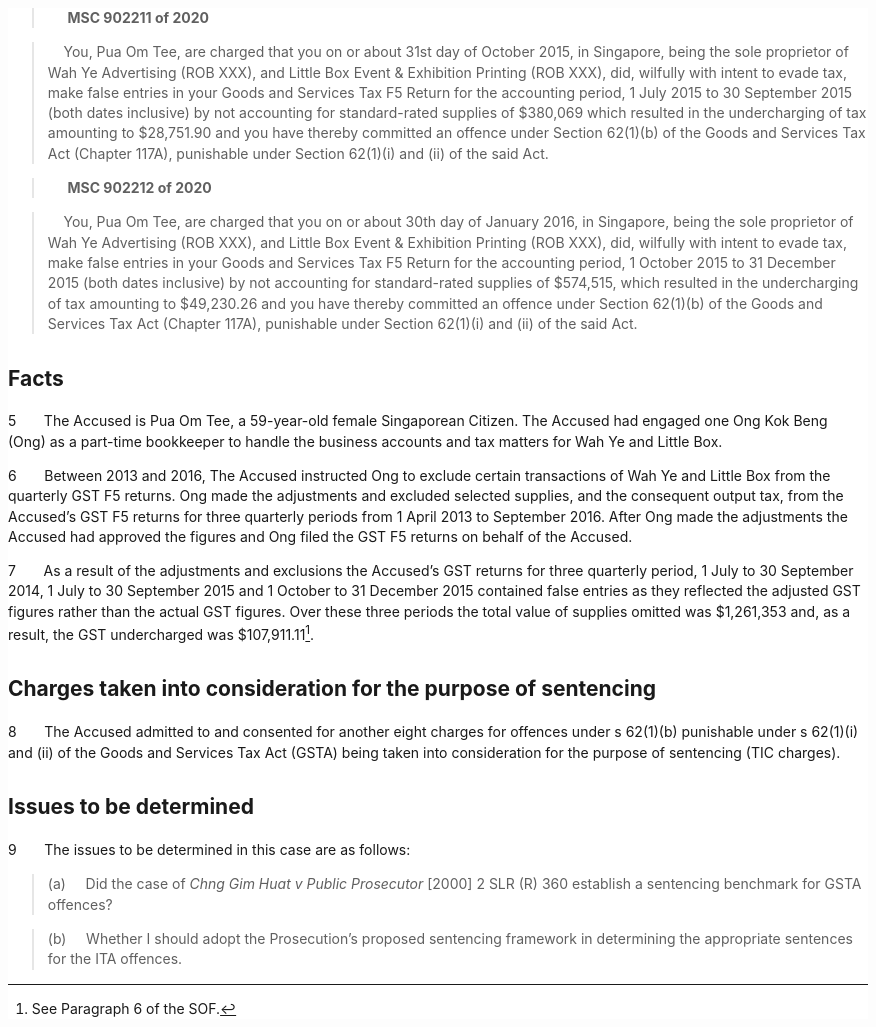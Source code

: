 >      **MSC 902211 of 2020**

>     You, Pua Om Tee, are charged that you on or about 31st day of October 2015, in Singapore, being the sole proprietor of Wah Ye Advertising (ROB XXX), and Little Box Event & Exhibition Printing (ROB XXX), did, wilfully with intent to evade tax, make false entries in your Goods and Services Tax F5 Return for the accounting period, 1 July 2015 to 30 September 2015 (both dates inclusive) by not accounting for standard-rated supplies of $380,069 which resulted in the undercharging of tax amounting to $28,751.90 and you have thereby committed an offence under Section 62(1)(b) of the Goods and Services Tax Act (Chapter 117A), punishable under Section 62(1)(i) and (ii) of the said Act.

>      **MSC 902212 of 2020**

>     You, Pua Om Tee, are charged that you on or about 30th day of January 2016, in Singapore, being the sole proprietor of Wah Ye Advertising (ROB XXX), and Little Box Event & Exhibition Printing (ROB XXX), did, wilfully with intent to evade tax, make false entries in your Goods and Services Tax F5 Return for the accounting period, 1 October 2015 to 31 December 2015 (both dates inclusive) by not accounting for standard-rated supplies of $574,515, which resulted in the undercharging of tax amounting to $49,230.26 and you have thereby committed an offence under Section 62(1)(b) of the Goods and Services Tax Act (Chapter 117A), punishable under Section 62(1)(i) and (ii) of the said Act.

## Facts

5       The Accused is Pua Om Tee, a 59-year-old female Singaporean Citizen. The Accused had engaged one Ong Kok Beng (Ong) as a part-time bookkeeper to handle the business accounts and tax matters for Wah Ye and Little Box.

6       Between 2013 and 2016, The Accused instructed Ong to exclude certain transactions of Wah Ye and Little Box from the quarterly GST F5 returns. Ong made the adjustments and excluded selected supplies, and the consequent output tax, from the Accused’s GST F5 returns for three quarterly periods from 1 April 2013 to September 2016. After Ong made the adjustments the Accused had approved the figures and Ong filed the GST F5 returns on behalf of the Accused.

7       As a result of the adjustments and exclusions the Accused’s GST returns for three quarterly period, 1 July to 30 September 2014, 1 July to 30 September 2015 and 1 October to 31 December 2015 contained false entries as they reflected the adjusted GST figures rather than the actual GST figures. Over these three periods the total value of supplies omitted was $1,261,353 and, as a result, the GST undercharged was $107,911.11[^1].

## Charges taken into consideration for the purpose of sentencing

8       The Accused admitted to and consented for another eight charges for offences under s 62(1)(b) punishable under s 62(1)(i) and (ii) of the Goods and Services Tax Act (GSTA) being taken into consideration for the purpose of sentencing (TIC charges).

## Issues to be determined

9       The issues to be determined in this case are as follows:

> (a)     Did the case of _Chng Gim Huat v Public Prosecutor_ <span class="citation">\[2000\] 2 SLR (R) 360</span> establish a sentencing benchmark for GSTA offences?

> (b)     Whether I should adopt the Prosecution’s proposed sentencing framework in determining the appropriate sentences for the ITA offences.


[^1]: See Paragraph 6 of the SOF.
[^2]: See Prosecution’s Sentencing Submissions - Annex C - S.62(1) GSTA Precedents
[^3]: There was no reference in the High Court decision to the Prosecution’s appeal against sentence.
[^4]: See Prosecution’s Sentencing Submissions – Annex C – s 62(1) GSTA Precedents
[^5]: Sno. 1 of the Prosecution’s Sentencing Submissions – Annex C – s 62(1) GSTA Precedents
[^6]: Sno 4 of the Prosecution’s Sentencing Submissions – Annex C – s 62(1) GSTA Precedents
[^7]: Sno. 11 of the Prosecution’s Sentencing Submissions – Annex C – s 62(1) GSTA Precedents
[^8]: Sno. 21 of the Prosecution’s Sentencing Submissions – Annex C – s 62(1) GSTA Precedents
[^9]: Sno. 31 of the Prosecution’s Sentencing Submissions – Annex C – s 62(1) GSTA Precedents
[^10]: See PP v Pua Om Tee – Prosecution’s Sentencing Submissions – Annex C Graph
[^11]: Sno. 47 of the Prosecution’s Sentencing Submissions – Annex C – s 62(1) GSTA Precedents
[^12]: See PP v Pua Om Tee – Prosecution’s Sentencing Submissions – Annex C Graph